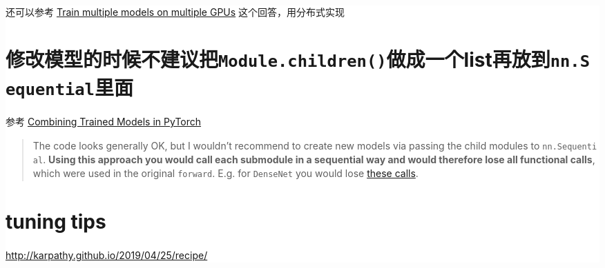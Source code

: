 

还可以参考 [Train multiple models on multiple GPUs](https://discuss.pytorch.org/t/train-multiple-models-on-multiple-gpus/16868/9) 这个回答，用分布式实现



# 修改模型的时候不建议把`Module.children()`做成一个list再放到`nn.Sequential`里面

参考 [Combining Trained Models in PyTorch](https://discuss.pytorch.org/t/combining-trained-models-in-pytorch/28383/24)

> The code looks generally OK, but I wouldn’t recommend to create new models via passing the child modules to `nn.Sequential`.
> **Using this approach you would call each submodule in a sequential way and would therefore lose all functional calls**, which were used in the original `forward`.
> E.g. for `DenseNet` you would lose [these calls](https://github.com/pytorch/vision/blob/d6ee8757eca7b74b98e5f0d434a565eb7b1c410b/torchvision/models/densenet.py#L191-L196).





# tuning tips

http://karpathy.github.io/2019/04/25/recipe/